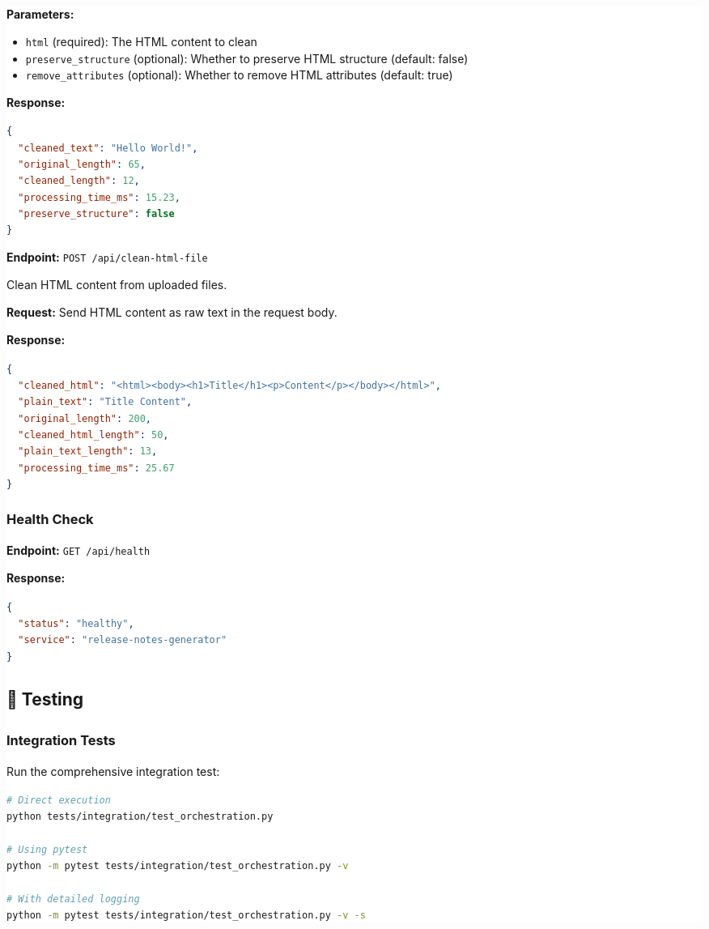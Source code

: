 **Parameters:**
- `html` (required): The HTML content to clean
- `preserve_structure` (optional): Whether to preserve HTML structure (default: false)
- `remove_attributes` (optional): Whether to remove HTML attributes (default: true)

**Response:**
```json
{
  "cleaned_text": "Hello World!",
  "original_length": 65,
  "cleaned_length": 12,
  "processing_time_ms": 15.23,
  "preserve_structure": false
}
```

**Endpoint:** `POST /api/clean-html-file`

Clean HTML content from uploaded files.

**Request:** Send HTML content as raw text in the request body.

**Response:**
```json
{
  "cleaned_html": "<html><body><h1>Title</h1><p>Content</p></body></html>",
  "plain_text": "Title Content",
  "original_length": 200,
  "cleaned_html_length": 50,
  "plain_text_length": 13,
  "processing_time_ms": 25.67
}
```

### Health Check

**Endpoint:** `GET /api/health`

**Response:**
```json
{
  "status": "healthy",
  "service": "release-notes-generator"
}
```

## 🧪 Testing

### Integration Tests

Run the comprehensive integration test:

```bash
# Direct execution
python tests/integration/test_orchestration.py

# Using pytest
python -m pytest tests/integration/test_orchestration.py -v

# With detailed logging
python -m pytest tests/integration/test_orchestration.py -v -s
```
